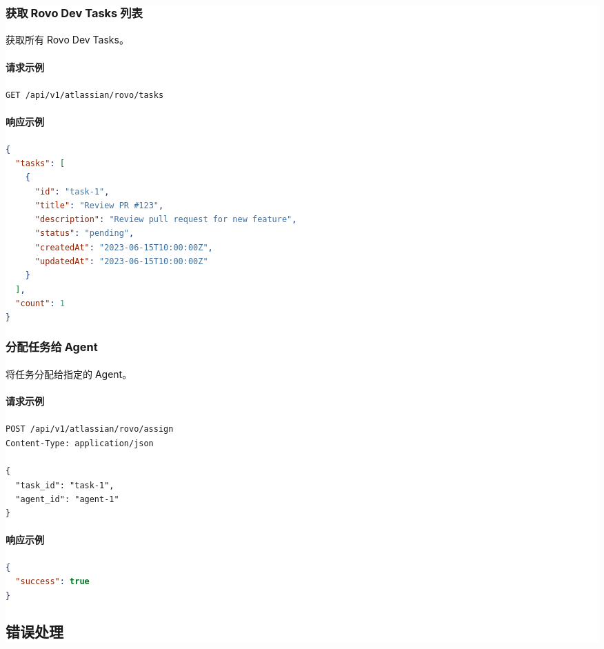 ### 获取 Rovo Dev Tasks 列表

获取所有 Rovo Dev Tasks。

#### 请求示例

```http
GET /api/v1/atlassian/rovo/tasks
```

#### 响应示例

```json
{
  "tasks": [
    {
      "id": "task-1",
      "title": "Review PR #123",
      "description": "Review pull request for new feature",
      "status": "pending",
      "createdAt": "2023-06-15T10:00:00Z",
      "updatedAt": "2023-06-15T10:00:00Z"
    }
  ],
  "count": 1
}
```

### 分配任务给 Agent

将任务分配给指定的 Agent。

#### 请求示例

```http
POST /api/v1/atlassian/rovo/assign
Content-Type: application/json

{
  "task_id": "task-1",
  "agent_id": "agent-1"
}
```

#### 响应示例

```json
{
  "success": true
}
```

## 错误处理
